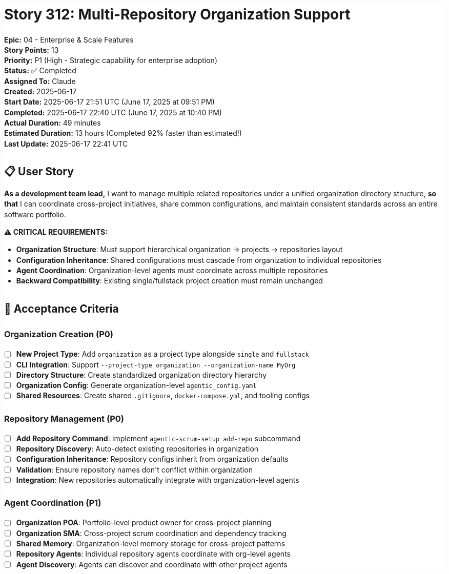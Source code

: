 # Story 312: Multi-Repository Organization Support

**Epic:** 04 - Enterprise & Scale Features  
**Story Points:** 13  
**Priority:** P1 (High - Strategic capability for enterprise adoption)  
**Status:** ✅ Completed  
**Assigned To:** Claude  
**Created:** 2025-06-17  
**Start Date:** 2025-06-17 21:51 UTC (June 17, 2025 at 09:51 PM)  
**Completed:** 2025-06-17 22:40 UTC (June 17, 2025 at 10:40 PM)  
**Actual Duration:** 49 minutes  
**Estimated Duration:** 13 hours (Completed 92% faster than estimated!)  
**Last Update:** 2025-06-17 22:41 UTC  

## 📋 User Story

**As a development team lead,** I want to manage multiple related repositories under a unified organization directory structure, **so that** I can coordinate cross-project initiatives, share common configurations, and maintain consistent standards across an entire software portfolio.

**⚠️ CRITICAL REQUIREMENTS:**
- **Organization Structure**: Must support hierarchical organization → projects → repositories layout
- **Configuration Inheritance**: Shared configurations must cascade from organization to individual repositories
- **Agent Coordination**: Organization-level agents must coordinate across multiple repositories
- **Backward Compatibility**: Existing single/fullstack project creation must remain unchanged

## 🎯 Acceptance Criteria

### Organization Creation (P0)
- [ ] **New Project Type**: Add `organization` as a project type alongside `single` and `fullstack`
- [ ] **CLI Integration**: Support `--project-type organization --organization-name MyOrg` 
- [ ] **Directory Structure**: Create standardized organization directory hierarchy
- [ ] **Organization Config**: Generate organization-level `agentic_config.yaml`
- [ ] **Shared Resources**: Create shared `.gitignore`, `docker-compose.yml`, and tooling configs

### Repository Management (P0)
- [ ] **Add Repository Command**: Implement `agentic-scrum-setup add-repo` subcommand
- [ ] **Repository Discovery**: Auto-detect existing repositories in organization
- [ ] **Configuration Inheritance**: Repository configs inherit from organization defaults
- [ ] **Validation**: Ensure repository names don't conflict within organization
- [ ] **Integration**: New repositories automatically integrate with organization-level agents

### Agent Coordination (P1)
- [ ] **Organization POA**: Portfolio-level product owner for cross-project planning
- [ ] **Organization SMA**: Cross-project scrum coordination and dependency tracking
- [ ] **Shared Memory**: Organization-level memory storage for cross-project patterns
- [ ] **Repository Agents**: Individual repository agents coordinate with org-level agents
- [ ] **Agent Discovery**: Agents can discover and coordinate with other project agents
